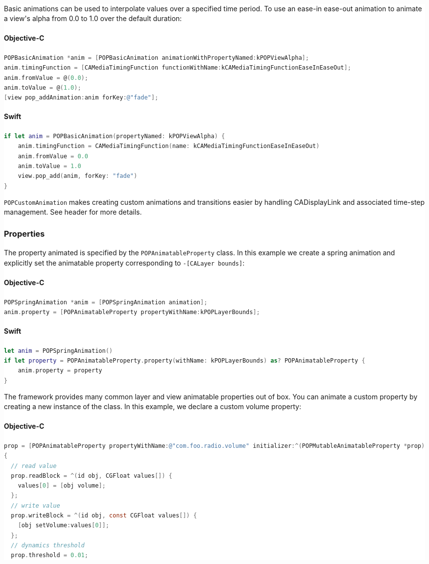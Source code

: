 Basic animations can be used to interpolate values over a specified time period. To use an ease-in ease-out animation to animate a view's alpha from 0.0 to 1.0 over the default duration:

#### Objective-C

```objective-c
POPBasicAnimation *anim = [POPBasicAnimation animationWithPropertyNamed:kPOPViewAlpha];
anim.timingFunction = [CAMediaTimingFunction functionWithName:kCAMediaTimingFunctionEaseInEaseOut];
anim.fromValue = @(0.0);
anim.toValue = @(1.0);
[view pop_addAnimation:anim forKey:@"fade"];
```

#### Swift

```swift
if let anim = POPBasicAnimation(propertyNamed: kPOPViewAlpha) {
    anim.timingFunction = CAMediaTimingFunction(name: kCAMediaTimingFunctionEaseInEaseOut)
    anim.fromValue = 0.0
    anim.toValue = 1.0
    view.pop_add(anim, forKey: "fade")
}
```

`POPCustomAnimation` makes creating custom animations and transitions easier by handling CADisplayLink and associated time-step management. See header for more details.


### Properties

The property animated is specified by the `POPAnimatableProperty` class. In this example we create a spring animation and explicitly set the animatable property corresponding to `-[CALayer bounds]`:

#### Objective-C

```objective-c
POPSpringAnimation *anim = [POPSpringAnimation animation];
anim.property = [POPAnimatableProperty propertyWithName:kPOPLayerBounds];
```

#### Swift

```swift
let anim = POPSpringAnimation()
if let property = POPAnimatableProperty.property(withName: kPOPLayerBounds) as? POPAnimatableProperty {
    anim.property = property
}
```

The framework provides many common layer and view animatable properties out of box. You can animate a custom property by creating a new instance of the class. In this example, we declare a custom volume property:

#### Objective-C

```objective-c
prop = [POPAnimatableProperty propertyWithName:@"com.foo.radio.volume" initializer:^(POPMutableAnimatableProperty *prop) {
  // read value
  prop.readBlock = ^(id obj, CGFloat values[]) {
    values[0] = [obj volume];
  };
  // write value
  prop.writeBlock = ^(id obj, const CGFloat values[]) {
    [obj setVolume:values[0]];
  };
  // dynamics threshold
  prop.threshold = 0.01;
```